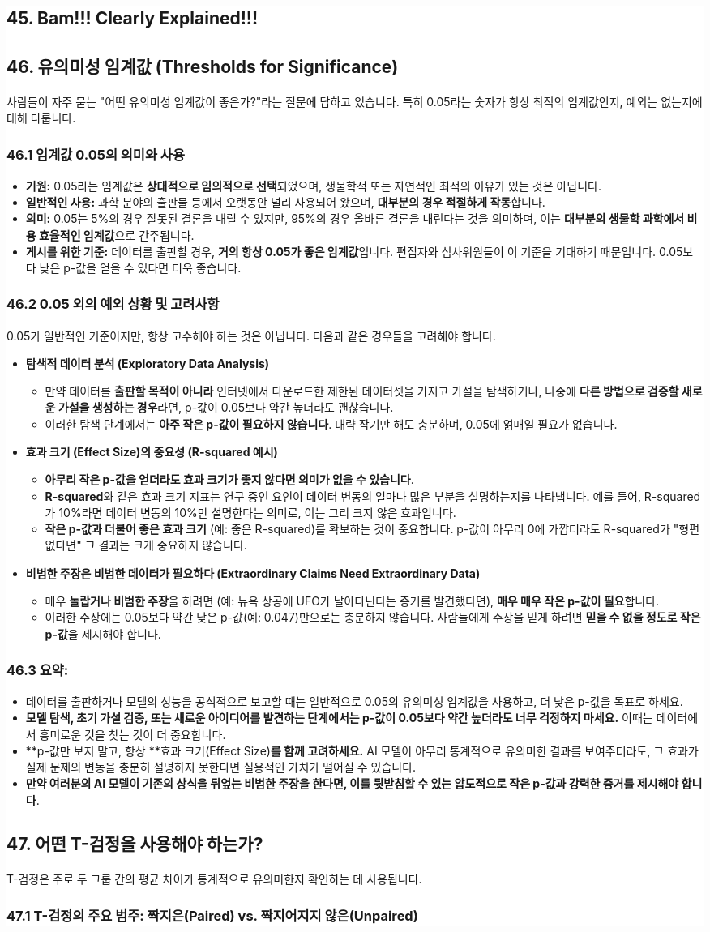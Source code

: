 ## 45. Bam!!! Clearly Explained!!!

## 46. 유의미성 임계값 (Thresholds for Significance)

사람들이 자주 묻는 "어떤 유의미성 임계값이 좋은가?"라는 질문에 답하고 있습니다. 특히 0.05라는 숫자가 항상 최적의 임계값인지, 예외는 없는지에 대해 다룹니다.

### **46.1 임계값 0.05의 의미와 사용**

*   **기원:** 0.05라는 임계값은 **상대적으로 임의적으로 선택**되었으며, 생물학적 또는 자연적인 최적의 이유가 있는 것은 아닙니다.
*   **일반적인 사용:** 과학 분야의 출판물 등에서 오랫동안 널리 사용되어 왔으며, **대부분의 경우 적절하게 작동**합니다.
*   **의미:** 0.05는 5%의 경우 잘못된 결론을 내릴 수 있지만, 95%의 경우 올바른 결론을 내린다는 것을 의미하며, 이는 **대부분의 생물학 과학에서 비용 효율적인 임계값**으로 간주됩니다.
*   **게시를 위한 기준:** 데이터를 출판할 경우, **거의 항상 0.05가 좋은 임계값**입니다. 편집자와 심사위원들이 이 기준을 기대하기 때문입니다. 0.05보다 낮은 p-값을 얻을 수 있다면 더욱 좋습니다.

### **46.2 0.05 외의 예외 상황 및 고려사항**

0.05가 일반적인 기준이지만, 항상 고수해야 하는 것은 아닙니다. 다음과 같은 경우들을 고려해야 합니다.

*   **탐색적 데이터 분석 (Exploratory Data Analysis)**
    *   만약 데이터를 **출판할 목적이 아니라** 인터넷에서 다운로드한 제한된 데이터셋을 가지고 가설을 탐색하거나, 나중에 **다른 방법으로 검증할 새로운 가설을 생성하는 경우**라면, p-값이 0.05보다 약간 높더라도 괜찮습니다.
    *   이러한 탐색 단계에서는 **아주 작은 p-값이 필요하지 않습니다**. 대략 작기만 해도 충분하며, 0.05에 얽매일 필요가 없습니다.

*   **효과 크기 (Effect Size)의 중요성 (R-squared 예시)**
    *   **아무리 작은 p-값을 얻더라도 효과 크기가 좋지 않다면 의미가 없을 수 있습니다**.
    *   **R-squared**와 같은 효과 크기 지표는 연구 중인 요인이 데이터 변동의 얼마나 많은 부분을 설명하는지를 나타냅니다. 예를 들어, R-squared가 10%라면 데이터 변동의 10%만 설명한다는 의미로, 이는 그리 크지 않은 효과입니다.
    *   **작은 p-값과 더불어 좋은 효과 크기** (예: 좋은 R-squared)를 확보하는 것이 중요합니다. p-값이 아무리 0에 가깝더라도 R-squared가 "형편없다면" 그 결과는 크게 중요하지 않습니다.

*   **비범한 주장은 비범한 데이터가 필요하다 (Extraordinary Claims Need Extraordinary Data)**
    *   매우 **놀랍거나 비범한 주장**을 하려면 (예: 뉴욕 상공에 UFO가 날아다닌다는 증거를 발견했다면), **매우 매우 작은 p-값이 필요**합니다.
    *   이러한 주장에는 0.05보다 약간 낮은 p-값(예: 0.047)만으로는 충분하지 않습니다. 사람들에게 주장을 믿게 하려면 **믿을 수 없을 정도로 작은 p-값**을 제시해야 합니다.

### **46.3 요약:**

*   데이터를 출판하거나 모델의 성능을 공식적으로 보고할 때는 일반적으로 0.05의 유의미성 임계값을 사용하고, 더 낮은 p-값을 목표로 하세요.
*   **모델 탐색, 초기 가설 검증, 또는 새로운 아이디어를 발견하는 단계에서는 p-값이 0.05보다 약간 높더라도 너무 걱정하지 마세요.** 이때는 데이터에서 흥미로운 것을 찾는 것이 더 중요합니다.
*   **p-값만 보지 말고, 항상 **효과 크기(Effect Size)**를 함께 고려하세요.** AI 모델이 아무리 통계적으로 유의미한 결과를 보여주더라도, 그 효과가 실제 문제의 변동을 충분히 설명하지 못한다면 실용적인 가치가 떨어질 수 있습니다.
*   **만약 여러분의 AI 모델이 기존의 상식을 뒤엎는 **비범한 주장**을 한다면, 이를 뒷받침할 수 있는 **압도적으로 작은 p-값과 강력한 증거**를 제시해야 합니다**.

## 47. 어떤 T-검정을 사용해야 하는가?
T-검정은 주로 두 그룹 간의 평균 차이가 통계적으로 유의미한지 확인하는 데 사용됩니다.

### **47.1 T-검정의 주요 범주: 짝지은(Paired) vs. 짝지어지지 않은(Unpaired)**
